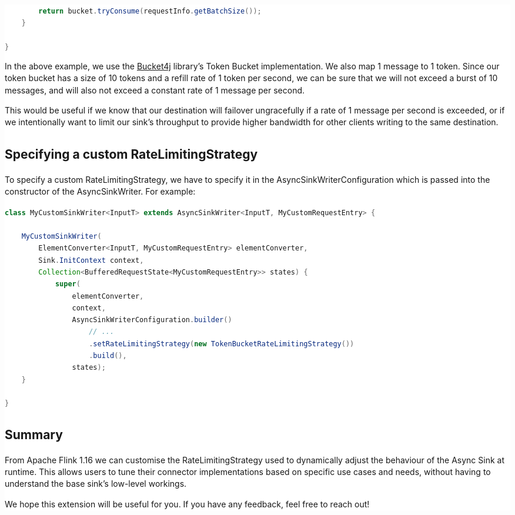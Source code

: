 ```java
        return bucket.tryConsume(requestInfo.getBatchSize());
    }
    
}
```

In the above example, we use the [Bucket4j](https://github.com/bucket4j/bucket4j) library’s Token Bucket implementation. We also map 1 message to 1 token. Since our token bucket has a size of 10 tokens and a refill rate of 1 token per second, we can be sure that we will not exceed a burst of 10 messages, and will also not exceed a constant rate of 1 message per second.

This would be useful if we know that our destination will failover ungracefully if a rate of 1 message per second is exceeded, or if we intentionally want to limit our sink’s throughput to provide higher bandwidth for other clients writing to the same destination.

## Specifying a custom RateLimitingStrategy

To specify a custom RateLimitingStrategy, we have to specify it in the AsyncSinkWriterConfiguration which is passed into the constructor of the AsyncSinkWriter. For example:

```java
class MyCustomSinkWriter<InputT> extends AsyncSinkWriter<InputT, MyCustomRequestEntry> {

    MyCustomSinkWriter(
        ElementConverter<InputT, MyCustomRequestEntry> elementConverter,
        Sink.InitContext context,
        Collection<BufferedRequestState<MyCustomRequestEntry>> states) {
            super(
                elementConverter,
                context,
                AsyncSinkWriterConfiguration.builder()
                    // ...
                    .setRateLimitingStrategy(new TokenBucketRateLimitingStrategy())
                    .build(),
                states);
    }
    
}
```

## Summary

From Apache Flink 1.16 we can customise the RateLimitingStrategy used to dynamically adjust the behaviour of the Async Sink at runtime. This allows users to tune their connector implementations based on specific use cases and needs, without having to understand the base sink’s low-level workings.

We hope this extension will be useful for you. If you have any feedback, feel free to reach out!

